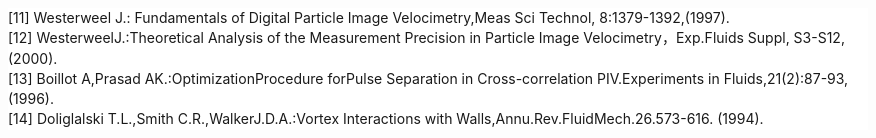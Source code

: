 [11] Westerweel J.: Fundamentals of Digital Particle Image Velocimetry,Meas Sci Technol, 8:1379-1392,(1997).   
[12] WesterweelJ.:Theoretical Analysis of the Measurement Precision in Particle Image Velocimetry，Exp.Fluids Suppl, S3-S12,(2000).   
[13] Boillot A,Prasad AK.:OptimizationProcedure forPulse Separation in Cross-correlation PIV.Experiments in Fluids,21(2):87-93,(1996).   
[14] Doliglalski T.L.,Smith C.R.,WalkerJ.D.A.:Vortex Interactions with Walls,Annu.Rev.FluidMech.26.573-616. (1994).